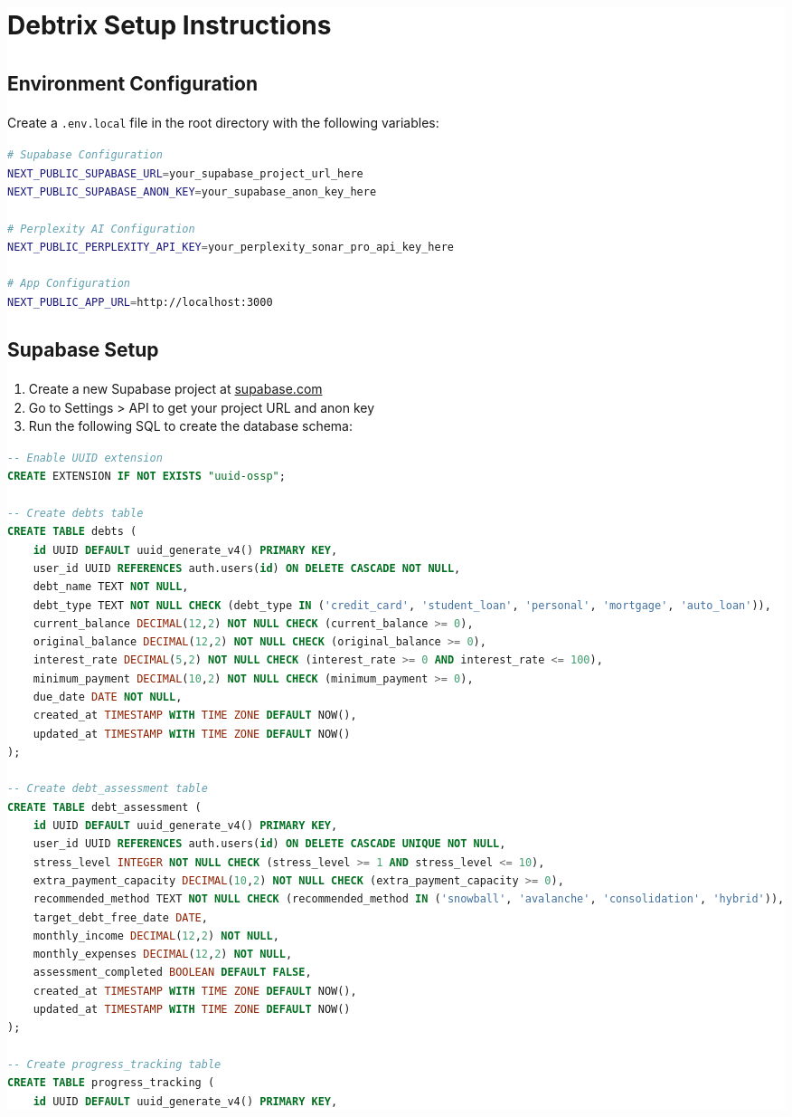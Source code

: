 # Debtrix Setup Instructions

## Environment Configuration

Create a `.env.local` file in the root directory with the following variables:

```bash
# Supabase Configuration
NEXT_PUBLIC_SUPABASE_URL=your_supabase_project_url_here
NEXT_PUBLIC_SUPABASE_ANON_KEY=your_supabase_anon_key_here

# Perplexity AI Configuration
NEXT_PUBLIC_PERPLEXITY_API_KEY=your_perplexity_sonar_pro_api_key_here

# App Configuration
NEXT_PUBLIC_APP_URL=http://localhost:3000
```

## Supabase Setup

1. Create a new Supabase project at [supabase.com](https://supabase.com)
2. Go to Settings > API to get your project URL and anon key
3. Run the following SQL to create the database schema:

```sql
-- Enable UUID extension
CREATE EXTENSION IF NOT EXISTS "uuid-ossp";

-- Create debts table
CREATE TABLE debts (
    id UUID DEFAULT uuid_generate_v4() PRIMARY KEY,
    user_id UUID REFERENCES auth.users(id) ON DELETE CASCADE NOT NULL,
    debt_name TEXT NOT NULL,
    debt_type TEXT NOT NULL CHECK (debt_type IN ('credit_card', 'student_loan', 'personal', 'mortgage', 'auto_loan')),
    current_balance DECIMAL(12,2) NOT NULL CHECK (current_balance >= 0),
    original_balance DECIMAL(12,2) NOT NULL CHECK (original_balance >= 0),
    interest_rate DECIMAL(5,2) NOT NULL CHECK (interest_rate >= 0 AND interest_rate <= 100),
    minimum_payment DECIMAL(10,2) NOT NULL CHECK (minimum_payment >= 0),
    due_date DATE NOT NULL,
    created_at TIMESTAMP WITH TIME ZONE DEFAULT NOW(),
    updated_at TIMESTAMP WITH TIME ZONE DEFAULT NOW()
);

-- Create debt_assessment table
CREATE TABLE debt_assessment (
    id UUID DEFAULT uuid_generate_v4() PRIMARY KEY,
    user_id UUID REFERENCES auth.users(id) ON DELETE CASCADE UNIQUE NOT NULL,
    stress_level INTEGER NOT NULL CHECK (stress_level >= 1 AND stress_level <= 10),
    extra_payment_capacity DECIMAL(10,2) NOT NULL CHECK (extra_payment_capacity >= 0),
    recommended_method TEXT NOT NULL CHECK (recommended_method IN ('snowball', 'avalanche', 'consolidation', 'hybrid')),
    target_debt_free_date DATE,
    monthly_income DECIMAL(12,2) NOT NULL,
    monthly_expenses DECIMAL(12,2) NOT NULL,
    assessment_completed BOOLEAN DEFAULT FALSE,
    created_at TIMESTAMP WITH TIME ZONE DEFAULT NOW(),
    updated_at TIMESTAMP WITH TIME ZONE DEFAULT NOW()
);

-- Create progress_tracking table
CREATE TABLE progress_tracking (
    id UUID DEFAULT uuid_generate_v4() PRIMARY KEY,
```